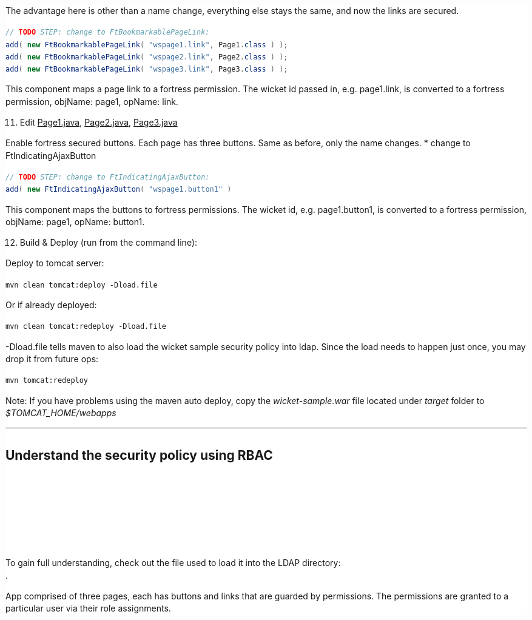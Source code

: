  The advantage here is other than a name change, everything else stays the same, and now the links are secured.

 ```java
 // TODO STEP: change to FtBookmarkablePageLink:
 add( new FtBookmarkablePageLink( "wspage1.link", Page1.class ) );
 add( new FtBookmarkablePageLink( "wspage2.link", Page2.class ) );
 add( new FtBookmarkablePageLink( "wspage3.link", Page3.class ) );
 ```

 This component maps a page link to a fortress permission.  The wicket id passed in, e.g. page1.link, is converted to a fortress permission, objName: page1, opName: link.

11. Edit [Page1.java](src/main/java/org/wicketsample/Page1.java), [Page2.java](src/main/java/org/wicketsample/Page2.java), [Page3.java](src/main/java/org/wicketsample/Page3.java)

 Enable fortress secured buttons.  Each page has three buttons.  Same as before, only the name changes.
    * change to FtIndicatingAjaxButton

 ```java
 // TODO STEP: change to FtIndicatingAjaxButton:
 add( new FtIndicatingAjaxButton( "wspage1.button1" )
 ```

 This component maps the buttons to fortress permissions.  The wicket id, e.g. page1.button1, is converted to a fortress permission, objName: page1, opName: button1.

12. Build & Deploy (run from the command line):

 Deploy to tomcat server:

 ```maven
 mvn clean tomcat:deploy -Dload.file
 ```

 Or if already deployed:

 ```maven
 mvn clean tomcat:redeploy -Dload.file
 ```

  -Dload.file tells maven to also load the wicket sample security policy into ldap.  Since the load needs to happen just once, you may drop it from future ops:

 ```maven
 mvn tomcat:redeploy
 ```

 Note: If you have problems using the maven auto deploy, copy the *wicket-sample.war* file located under *target* folder to *$TOMCAT_HOME/webapps*

-------------------------------------------------------------------------------

## Understand the security policy using RBAC

To gain full understanding, check out the file used to load it into the LDAP directory: ![wicket-sample security policy](./wicket-sample-security-policy.xml).

App comprised of three pages, each has buttons and links that are guarded by permissions.  The permissions are granted to a particular user via their role assignments.
